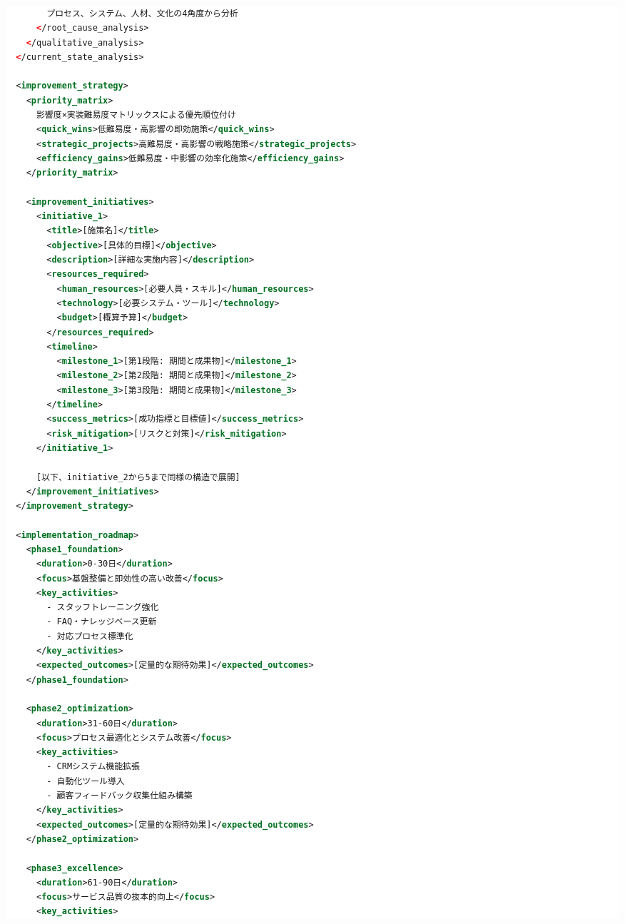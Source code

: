 ```xml
        プロセス、システム、人材、文化の4角度から分析
      </root_cause_analysis>
    </qualitative_analysis>
  </current_state_analysis>

  <improvement_strategy>
    <priority_matrix>
      影響度×実装難易度マトリックスによる優先順位付け
      <quick_wins>低難易度・高影響の即効施策</quick_wins>
      <strategic_projects>高難易度・高影響の戦略施策</strategic_projects>
      <efficiency_gains>低難易度・中影響の効率化施策</efficiency_gains>
    </priority_matrix>

    <improvement_initiatives>
      <initiative_1>
        <title>[施策名]</title>
        <objective>[具体的目標]</objective>
        <description>[詳細な実施内容]</description>
        <resources_required>
          <human_resources>[必要人員・スキル]</human_resources>
          <technology>[必要システム・ツール]</technology>
          <budget>[概算予算]</budget>
        </resources_required>
        <timeline>
          <milestone_1>[第1段階: 期間と成果物]</milestone_1>
          <milestone_2>[第2段階: 期間と成果物]</milestone_2>
          <milestone_3>[第3段階: 期間と成果物]</milestone_3>
        </timeline>
        <success_metrics>[成功指標と目標値]</success_metrics>
        <risk_mitigation>[リスクと対策]</risk_mitigation>
      </initiative_1>
      
      [以下、initiative_2から5まで同様の構造で展開]
    </improvement_initiatives>
  </improvement_strategy>

  <implementation_roadmap>
    <phase1_foundation>
      <duration>0-30日</duration>
      <focus>基盤整備と即効性の高い改善</focus>
      <key_activities>
        - スタッフトレーニング強化
        - FAQ・ナレッジベース更新
        - 対応プロセス標準化
      </key_activities>
      <expected_outcomes>[定量的な期待効果]</expected_outcomes>
    </phase1_foundation>

    <phase2_optimization>
      <duration>31-60日</duration>
      <focus>プロセス最適化とシステム改善</focus>
      <key_activities>
        - CRMシステム機能拡張
        - 自動化ツール導入
        - 顧客フィードバック収集仕組み構築
      </key_activities>
      <expected_outcomes>[定量的な期待効果]</expected_outcomes>
    </phase2_optimization>

    <phase3_excellence>
      <duration>61-90日</duration>
      <focus>サービス品質の抜本的向上</focus>
      <key_activities>
```